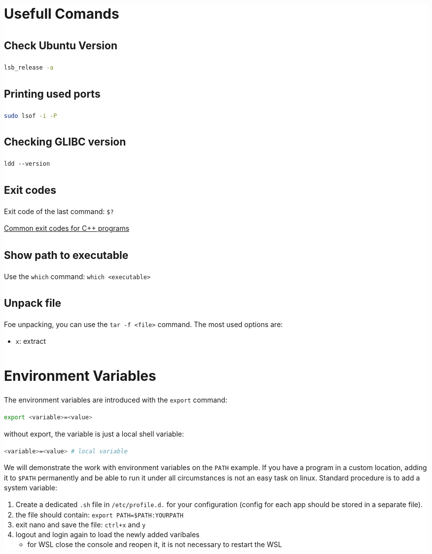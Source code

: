# Usefull Comands
## Check Ubuntu Version
```bash
lsb_release -a
```
## Printing used ports
```bash
sudo lsof -i -P
```

## Checking GLIBC version
```
ldd --version
```

## Exit codes
Exit code of the last command: `$?`

[Common exit codes for C++ programs](https://www.geeksforgeeks.org/exit-codes-in-c-c-with-examples/)

## Show path to executable
Use the `which` command: `which <executable>`


## Unpack file
Foe unpacking, you can use the `tar -f <file>` command. The most used options are:

- `x`: extract



# Environment Variables
The environment variables are introduced with the `export` command:
```bash
export <variable>=<value>
```
without export, the variable is just a local shell variable:
```bash
<variable>=<value> # local variable
```

We will demonstrate the work with environment variables on the `PATH` example. If you have a program in a custom location, adding it to `$PATH` permanently and be able to run it under all circumstances is not an easy task on linux. Standard procedure is to add a system variable: 

1.  Create a dedicated `.sh` file in `/etc/profile.d.` for your configuration (config for each app should be stored in a separate file).
2.  the file should contain: `export PATH=$PATH:YOURPATH`
1. exit nano and save the file: `ctrl+x` and `y`
3.  logout and login again to load the newly added varibales
	- for WSL close the console and reopen it, it is not necessary to restart the WSL
